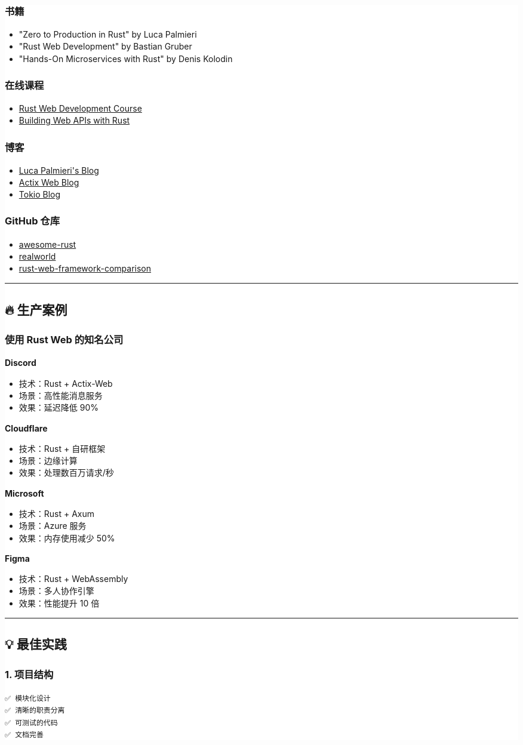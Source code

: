 ### 书籍
- "Zero to Production in Rust" by Luca Palmieri
- "Rust Web Development" by Bastian Gruber
- "Hands-On Microservices with Rust" by Denis Kolodin

### 在线课程
- [Rust Web Development Course](https://www.udemy.com/course/rust-web-development/)
- [Building Web APIs with Rust](https://www.educative.io/courses/rust-web-apis)

### 博客
- [Luca Palmieri's Blog](https://www.lpalmieri.com/)
- [Actix Web Blog](https://actix.rs/blog/)
- [Tokio Blog](https://tokio.rs/blog/)

### GitHub 仓库
- [awesome-rust](https://github.com/rust-unofficial/awesome-rust)
- [realworld](https://github.com/gothinkster/realworld)
- [rust-web-framework-comparison](https://github.com/flosse/rust-web-framework-comparison)

---

## 🔥 生产案例

### 使用 Rust Web 的知名公司

**Discord**
- 技术：Rust + Actix-Web
- 场景：高性能消息服务
- 效果：延迟降低 90%

**Cloudflare**
- 技术：Rust + 自研框架
- 场景：边缘计算
- 效果：处理数百万请求/秒

**Microsoft**
- 技术：Rust + Axum
- 场景：Azure 服务
- 效果：内存使用减少 50%

**Figma**
- 技术：Rust + WebAssembly
- 场景：多人协作引擎
- 效果：性能提升 10 倍

---

## 💡 最佳实践

### 1. 项目结构
```
✅ 模块化设计
✅ 清晰的职责分离
✅ 可测试的代码
✅ 文档完善
```
